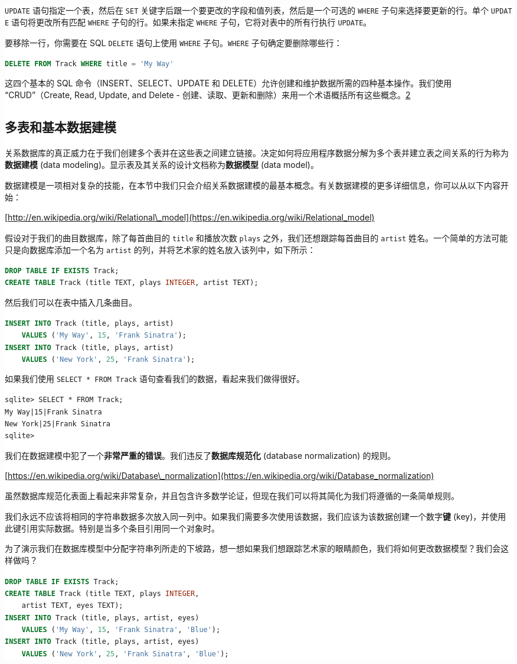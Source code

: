 `UPDATE` 语句指定一个表，然后在 `SET` 关键字后跟一个要更改的字段和值列表，然后是一个可选的 `WHERE` 子句来选择要更新的行。单个 `UPDATE` 语句将更改所有匹配 `WHERE` 子句的行。如果未指定 `WHERE` 子句，它将对表中的所有行执行 `UPDATE`。

要移除一行，你需要在 SQL `DELETE` 语句上使用 `WHERE` 子句。`WHERE` 子句确定要删除哪些行：

```sql
DELETE FROM Track WHERE title = 'My Way'
```

这四个基本的 SQL 命令（INSERT、SELECT、UPDATE 和 DELETE）允许创建和维护数据所需的四种基本操作。我们使用 “CRUD”（Create, Read, Update, and Delete - 创建、读取、更新和删除）来用一个术语概括所有这些概念。[2](https://www.py4e.com/html3/15-database#fn2)

## 多表和基本数据建模

关系数据库的真正威力在于我们创建多个表并在这些表之间建立链接。决定如何将应用程序数据分解为多个表并建立表之间关系的行为称为**数据建模** (data modeling)。显示表及其关系的设计文档称为**数据模型** (data model)。

数据建模是一项相对复杂的技能，在本节中我们只会介绍关系数据建模的最基本概念。有关数据建模的更多详细信息，你可以从以下内容开始：

[http://en.wikipedia.org/wiki/Relational\_model](https://en.wikipedia.org/wiki/Relational_model)

假设对于我们的曲目数据库，除了每首曲目的 `title` 和播放次数 `plays` 之外，我们还想跟踪每首曲目的 `artist` 姓名。一个简单的方法可能只是向数据库添加一个名为 `artist` 的列，并将艺术家的姓名放入该列中，如下所示：

```sql
DROP TABLE IF EXISTS Track;
CREATE TABLE Track (title TEXT, plays INTEGER, artist TEXT);
```

然后我们可以在表中插入几条曲目。

```sql
INSERT INTO Track (title, plays, artist)
    VALUES ('My Way', 15, 'Frank Sinatra');
INSERT INTO Track (title, plays, artist)
    VALUES ('New York', 25, 'Frank Sinatra');
```

如果我们使用 `SELECT * FROM Track` 语句查看我们的数据，看起来我们做得很好。

```
sqlite> SELECT * FROM Track;
My Way|15|Frank Sinatra
New York|25|Frank Sinatra
sqlite>
```

我们在数据建模中犯了一个**非常严重的错误**。我们违反了**数据库规范化** (database normalization) 的规则。

[https://en.wikipedia.org/wiki/Database\_normalization](https://en.wikipedia.org/wiki/Database_normalization)

虽然数据库规范化表面上看起来非常复杂，并且包含许多数学论证，但现在我们可以将其简化为我们将遵循的一条简单规则。

我们永远不应该将相同的字符串数据多次放入同一列中。如果我们需要多次使用该数据，我们应该为该数据创建一个数字**键** (key)，并使用此键引用实际数据。特别是当多个条目引用同一个对象时。

为了演示我们在数据库模型中分配字符串列所走的下坡路，想一想如果我们想跟踪艺术家的眼睛颜色，我们将如何更改数据模型？我们会这样做吗？

```sql
DROP TABLE IF EXISTS Track;
CREATE TABLE Track (title TEXT, plays INTEGER,
    artist TEXT, eyes TEXT);
INSERT INTO Track (title, plays, artist, eyes)
    VALUES ('My Way', 15, 'Frank Sinatra', 'Blue');
INSERT INTO Track (title, plays, artist, eyes)
    VALUES ('New York', 25, 'Frank Sinatra', 'Blue');
```
